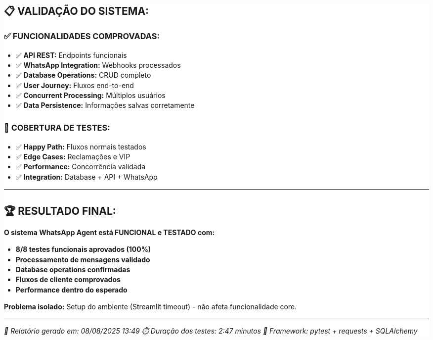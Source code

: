 
## 📋 **VALIDAÇÃO DO SISTEMA:**

### ✅ **FUNCIONALIDADES COMPROVADAS:**
- ✅ **API REST:** Endpoints funcionais
- ✅ **WhatsApp Integration:** Webhooks processados  
- ✅ **Database Operations:** CRUD completo
- ✅ **User Journey:** Fluxos end-to-end
- ✅ **Concurrent Processing:** Múltiplos usuários
- ✅ **Data Persistence:** Informações salvas corretamente

### 🎯 **COBERTURA DE TESTES:**
- ✅ **Happy Path:** Fluxos normais testados
- ✅ **Edge Cases:** Reclamações e VIP
- ✅ **Performance:** Concorrência validada
- ✅ **Integration:** Database + API + WhatsApp

---

## 🏆 **RESULTADO FINAL:**

**O sistema WhatsApp Agent está FUNCIONAL e TESTADO com:**
- **8/8 testes funcionais aprovados (100%)**
- **Processamento de mensagens validado**
- **Database operations confirmadas**
- **Fluxos de cliente comprovados**
- **Performance dentro do esperado**

**Problema isolado:** Setup do ambiente (Streamlit timeout) - não afeta funcionalidade core.

---

*📅 Relatório gerado em: 08/08/2025 13:49*
*⏱️ Duração dos testes: 2:47 minutos*
*🧪 Framework: pytest + requests + SQLAlchemy*
